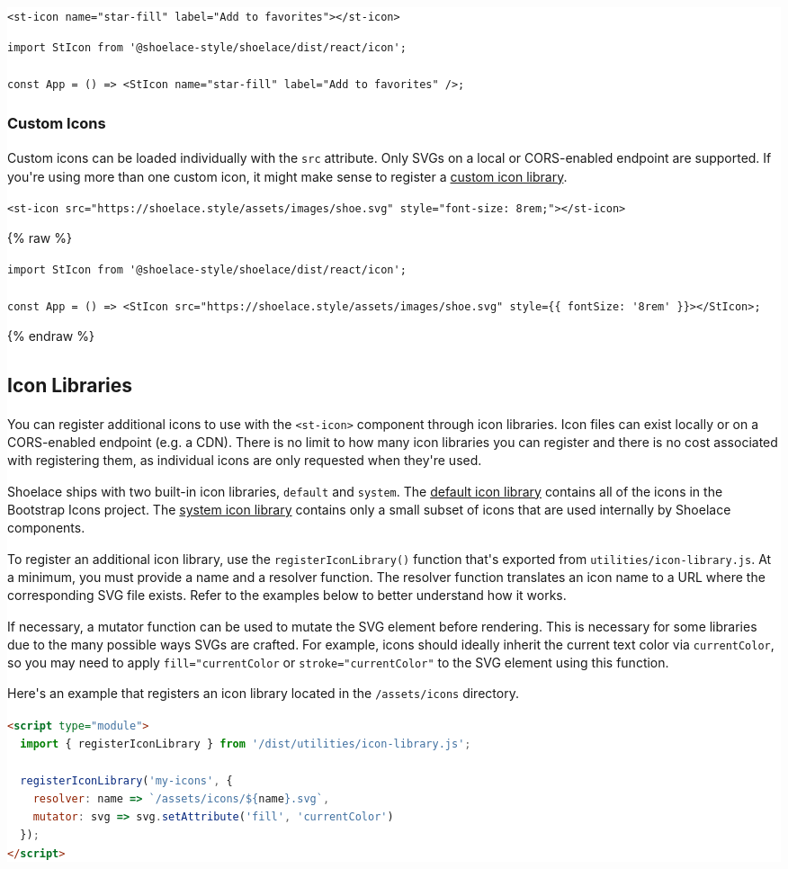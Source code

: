 ```html:preview
<st-icon name="star-fill" label="Add to favorites"></st-icon>
```

```jsx:react
import StIcon from '@shoelace-style/shoelace/dist/react/icon';

const App = () => <StIcon name="star-fill" label="Add to favorites" />;
```

### Custom Icons

Custom icons can be loaded individually with the `src` attribute. Only SVGs on a local or CORS-enabled endpoint are supported. If you're using more than one custom icon, it might make sense to register a [custom icon library](#icon-libraries).

```html:preview
<st-icon src="https://shoelace.style/assets/images/shoe.svg" style="font-size: 8rem;"></st-icon>
```

{% raw %}

```jsx:react
import StIcon from '@shoelace-style/shoelace/dist/react/icon';

const App = () => <StIcon src="https://shoelace.style/assets/images/shoe.svg" style={{ fontSize: '8rem' }}></StIcon>;
```

{% endraw %}

## Icon Libraries

You can register additional icons to use with the `<st-icon>` component through icon libraries. Icon files can exist locally or on a CORS-enabled endpoint (e.g. a CDN). There is no limit to how many icon libraries you can register and there is no cost associated with registering them, as individual icons are only requested when they're used.

Shoelace ships with two built-in icon libraries, `default` and `system`. The [default icon library](#customizing-the-default-library) contains all of the icons in the Bootstrap Icons project. The [system icon library](#customizing-the-system-library) contains only a small subset of icons that are used internally by Shoelace components.

To register an additional icon library, use the `registerIconLibrary()` function that's exported from `utilities/icon-library.js`. At a minimum, you must provide a name and a resolver function. The resolver function translates an icon name to a URL where the corresponding SVG file exists. Refer to the examples below to better understand how it works.

If necessary, a mutator function can be used to mutate the SVG element before rendering. This is necessary for some libraries due to the many possible ways SVGs are crafted. For example, icons should ideally inherit the current text color via `currentColor`, so you may need to apply `fill="currentColor` or `stroke="currentColor"` to the SVG element using this function.

Here's an example that registers an icon library located in the `/assets/icons` directory.

```html
<script type="module">
  import { registerIconLibrary } from '/dist/utilities/icon-library.js';

  registerIconLibrary('my-icons', {
    resolver: name => `/assets/icons/${name}.svg`,
    mutator: svg => svg.setAttribute('fill', 'currentColor')
  });
</script>
```
